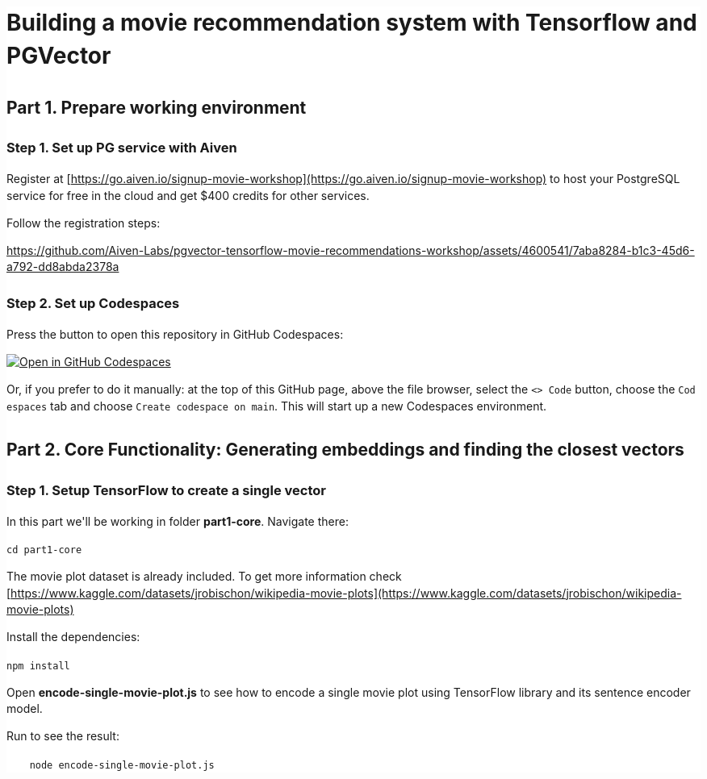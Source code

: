 # Building a movie recommendation system with Tensorflow and PGVector

## Part 1. Prepare working environment

### Step 1. Set up PG service with Aiven

Register at [https://go.aiven.io/signup-movie-workshop](https://go.aiven.io/signup-movie-workshop) to host your PostgreSQL service for free in the cloud and get $400 credits for other services.

Follow the registration steps:

https://github.com/Aiven-Labs/pgvector-tensorflow-movie-recommendations-workshop/assets/4600541/7aba8284-b1c3-45d6-a792-dd8abda2378a


### Step 2. Set up Codespaces

Press the button to open this repository in GitHub Codespaces: 

[![Open in GitHub Codespaces](https://github.com/codespaces/badge.svg)](
https://github.com/codespaces/new/Aiven-Labs/pgvector-tensorflow-movie-recommendations-workshop)

Or, if you prefer to do it manually: at the top of this GitHub page, above the
file browser, select the `<> Code` button, choose the `Codespaces` tab
and choose `Create codespace on main`. This will start up a new Codespaces
environment.



## Part 2. Core Functionality: Generating embeddings and finding the closest vectors

### Step 1. Setup TensorFlow to create a single vector
In this part we'll be working in folder **part1-core**. Navigate there:
```
cd part1-core
```
The movie plot dataset is already included. To get more information check [https://www.kaggle.com/datasets/jrobischon/wikipedia-movie-plots](https://www.kaggle.com/datasets/jrobischon/wikipedia-movie-plots)

Install the dependencies:
```
npm install
```

Open **encode-single-movie-plot.js** to see how to encode a single movie plot using TensorFlow library and its sentence encoder model.

Run to see the result:

```
    node encode-single-movie-plot.js
```
